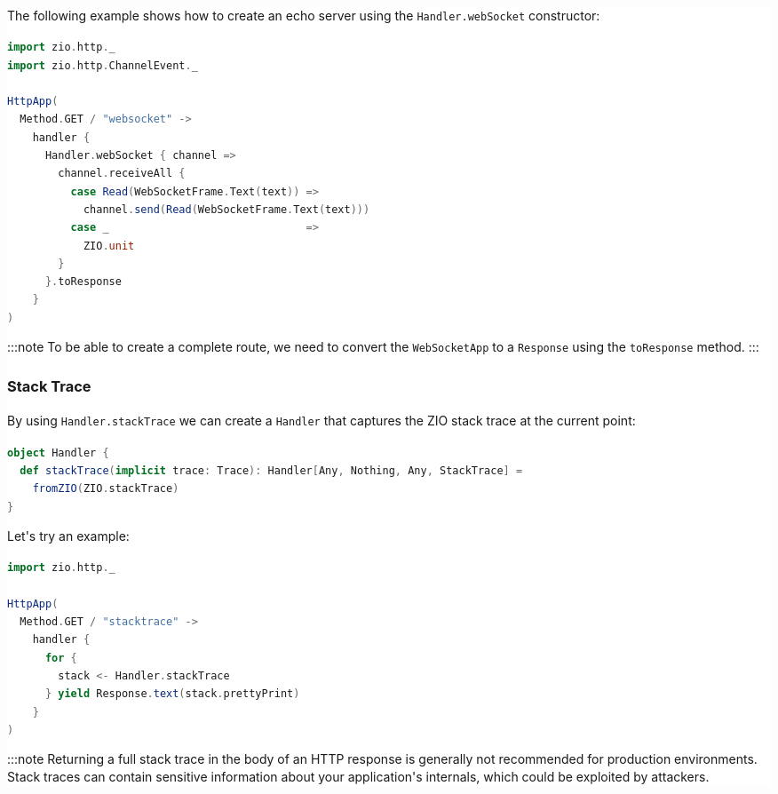 The following example shows how to create an echo server using the `Handler.webSocket` constructor:

```scala mdoc:compile-only
import zio.http._
import zio.http.ChannelEvent._

HttpApp(
  Method.GET / "websocket" ->
    handler {
      Handler.webSocket { channel =>
        channel.receiveAll {
          case Read(WebSocketFrame.Text(text)) =>
            channel.send(Read(WebSocketFrame.Text(text)))
          case _                               => 
            ZIO.unit
        }
      }.toResponse
    }
)
```

:::note
To be able to create a complete route, we need to convert the `WebSocketApp` to a `Response` using the `toResponse` method.
:::

### Stack Trace

By using `Handler.stackTrace` we can create a `Handler` that captures the ZIO stack trace at the current point:

```scala
object Handler {
  def stackTrace(implicit trace: Trace): Handler[Any, Nothing, Any, StackTrace] =
    fromZIO(ZIO.stackTrace)
}
```

Let's try an example:

```scala mdoc:compile-only
import zio.http._

HttpApp(
  Method.GET / "stacktrace" ->
    handler {
      for {
        stack <- Handler.stackTrace
      } yield Response.text(stack.prettyPrint)
    }
)
```

:::note
Returning a full stack trace in the body of an HTTP response is generally not recommended for production environments. Stack traces can contain sensitive information about your application's internals, which could be exploited by attackers.
